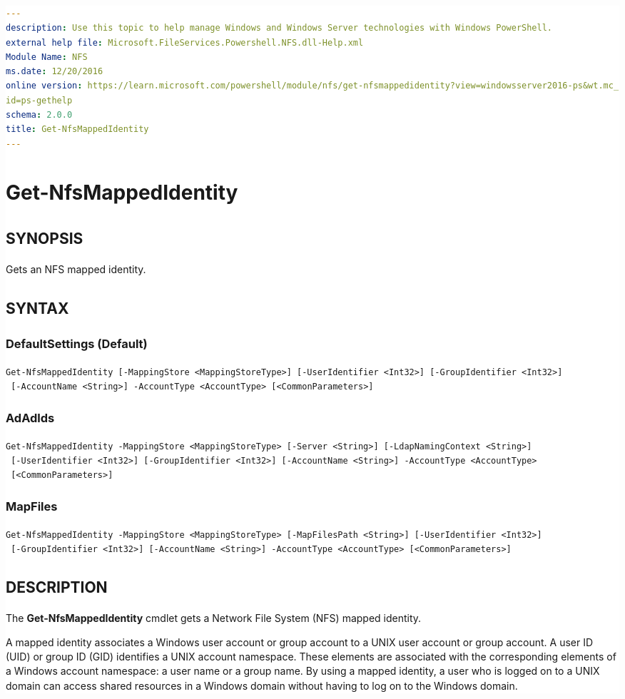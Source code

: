 ```yaml
---
description: Use this topic to help manage Windows and Windows Server technologies with Windows PowerShell.
external help file: Microsoft.FileServices.Powershell.NFS.dll-Help.xml
Module Name: NFS
ms.date: 12/20/2016
online version: https://learn.microsoft.com/powershell/module/nfs/get-nfsmappedidentity?view=windowsserver2016-ps&wt.mc_id=ps-gethelp
schema: 2.0.0
title: Get-NfsMappedIdentity
---
```


# Get-NfsMappedIdentity

## SYNOPSIS
Gets an NFS mapped identity.

## SYNTAX

### DefaultSettings (Default)
```
Get-NfsMappedIdentity [-MappingStore <MappingStoreType>] [-UserIdentifier <Int32>] [-GroupIdentifier <Int32>]
 [-AccountName <String>] -AccountType <AccountType> [<CommonParameters>]
```

### AdAdlds
```
Get-NfsMappedIdentity -MappingStore <MappingStoreType> [-Server <String>] [-LdapNamingContext <String>]
 [-UserIdentifier <Int32>] [-GroupIdentifier <Int32>] [-AccountName <String>] -AccountType <AccountType>
 [<CommonParameters>]
```

### MapFiles
```
Get-NfsMappedIdentity -MappingStore <MappingStoreType> [-MapFilesPath <String>] [-UserIdentifier <Int32>]
 [-GroupIdentifier <Int32>] [-AccountName <String>] -AccountType <AccountType> [<CommonParameters>]
```

## DESCRIPTION
The **Get-NfsMappedIdentity** cmdlet gets a Network File System (NFS) mapped identity.

A mapped identity associates a Windows user account or group account to a UNIX user account or group account.
A user ID (UID) or group ID (GID) identifies a UNIX account namespace.
These elements are associated with the corresponding elements of a Windows account namespace: a user name or a group name.
By using a mapped identity, a user who is logged on to a UNIX domain can access shared resources in a Windows domain without having to log on to the Windows domain.
